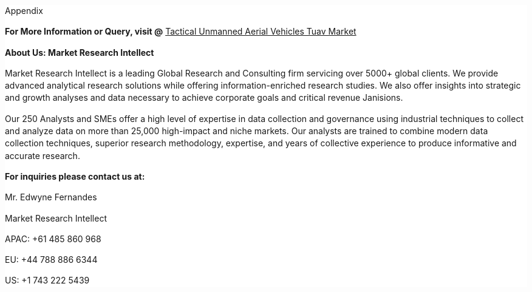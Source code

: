 Appendix</span></em></p><p><span class="font-[700]"><strong>For More Information or Query, visit&nbsp;@</strong>&nbsp;</span><span class="font-[700]"><a href="https://www.marketresearchintellect.com/product/global-tactical-unmanned-aerial-vehicles-tuav-market-size-and-forecast/?utm_source=Linkedin&utm_medium=867" target="_blank" data-tracking-control-name="article-ssr-frontend-pulse_little-text-block" data-tracking-will-navigate="" data-test-link="">Tactical Unmanned Aerial Vehicles Tuav Market</a></span></p><p><strong><span class="font-[700]">About Us: Market Research Intellect</span></strong></p><p><span class="">Market Research Intellect is a leading Global Research and Consulting firm servicing over 5000+ global clients. We provide advanced analytical research solutions while offering information-enriched research studies.&nbsp;</span>We also offer insights into strategic and growth analyses and data necessary to achieve corporate goals and critical revenue Janisions.</p><p><span class="">Our 250 Analysts and SMEs offer a high level of expertise in data collection and governance using industrial techniques to collect and analyze data on more than 25,000 high-impact and niche markets. Our analysts are trained to combine modern data collection techniques, superior research methodology, expertise, and years of collective experience to produce informative and accurate research.</span></p><p><strong>For inquiries please contact us at:</strong></p><p>Mr. Edwyne Fernandes</p><p>Market Research Intellect</p><p>APAC: +61 485 860 968</p><p>EU: +44 788 886 6344</p><p>US: +1 743 222 5439</p>